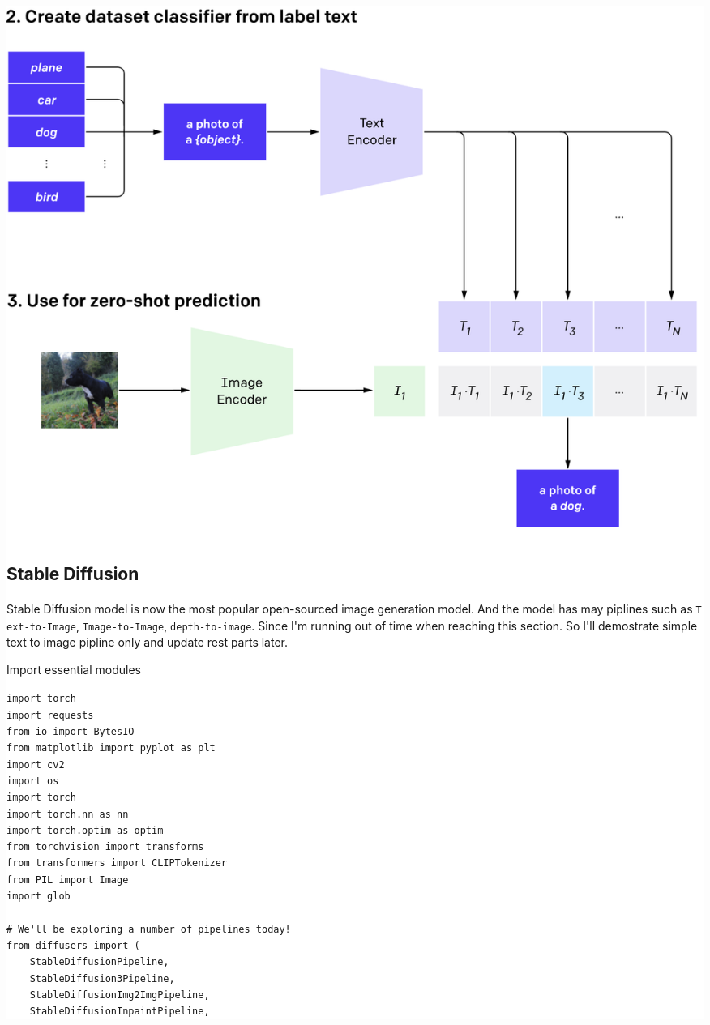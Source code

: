 <img src=images/Diff2GuidDiff/CLIP_Prediction.png >

## Stable Diffusion

Stable Diffusion model is now the most popular open-sourced image generation model. And the model has may piplines such as `Text-to-Image`, `Image-to-Image`, `depth-to-image`. Since I'm running out of time when reaching this section. So I'll demostrate simple text to image pipline only and update rest parts later.

Import essential modules
```
import torch
import requests
from io import BytesIO
from matplotlib import pyplot as plt
import cv2
import os
import torch
import torch.nn as nn
import torch.optim as optim
from torchvision import transforms
from transformers import CLIPTokenizer
from PIL import Image
import glob

# We'll be exploring a number of pipelines today!
from diffusers import (
    StableDiffusionPipeline,
    StableDiffusion3Pipeline,
    StableDiffusionImg2ImgPipeline,
    StableDiffusionInpaintPipeline,
```